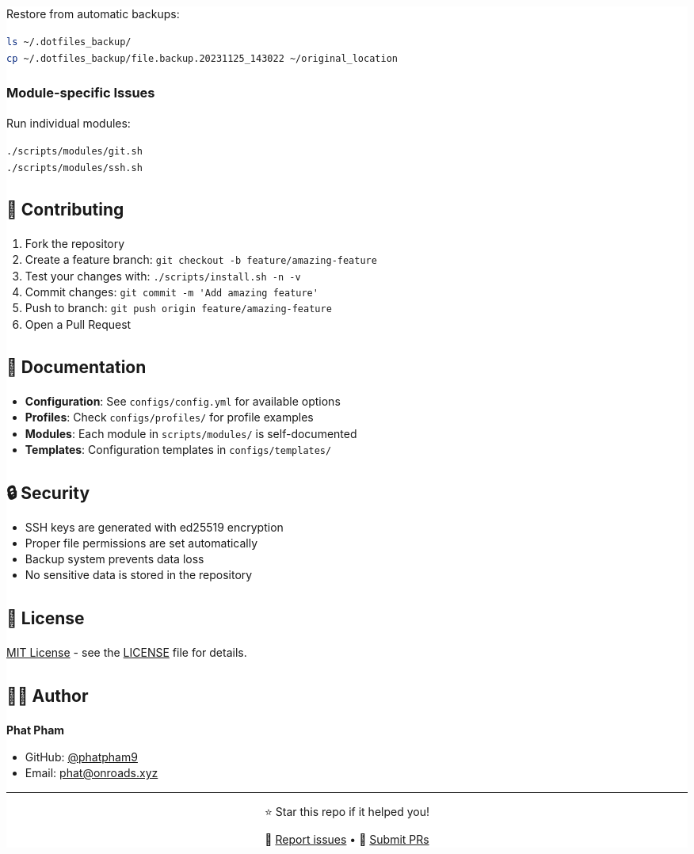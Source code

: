 Restore from automatic backups:

```bash
ls ~/.dotfiles_backup/
cp ~/.dotfiles_backup/file.backup.20231125_143022 ~/original_location
```

### Module-specific Issues

Run individual modules:

```bash
./scripts/modules/git.sh
./scripts/modules/ssh.sh
```

## 🤝 Contributing

1. Fork the repository
2. Create a feature branch: `git checkout -b feature/amazing-feature`
3. Test your changes with: `./scripts/install.sh -n -v`
4. Commit changes: `git commit -m 'Add amazing feature'`
5. Push to branch: `git push origin feature/amazing-feature`
6. Open a Pull Request

## 📖 Documentation

- **Configuration**: See `configs/config.yml` for available options
- **Profiles**: Check `configs/profiles/` for profile examples
- **Modules**: Each module in `scripts/modules/` is self-documented
- **Templates**: Configuration templates in `configs/templates/`

## 🔒 Security

- SSH keys are generated with ed25519 encryption
- Proper file permissions are set automatically
- Backup system prevents data loss
- No sensitive data is stored in the repository

## 📄 License

[MIT License](LICENSE) - see the [LICENSE](LICENSE) file for details.

## 👨‍💻 Author

**Phat Pham**

- GitHub: [@phatpham9](https://github.com/phatpham9)
- Email: phat@onroads.xyz

---

<div align="center">
  <p>⭐ Star this repo if it helped you!</p>
  <p>🐛 <a href="https://github.com/phatpham9/dotfiles/issues">Report issues</a> • 🔧 <a href="https://github.com/phatpham9/dotfiles/pulls">Submit PRs</a></p>
</div>
